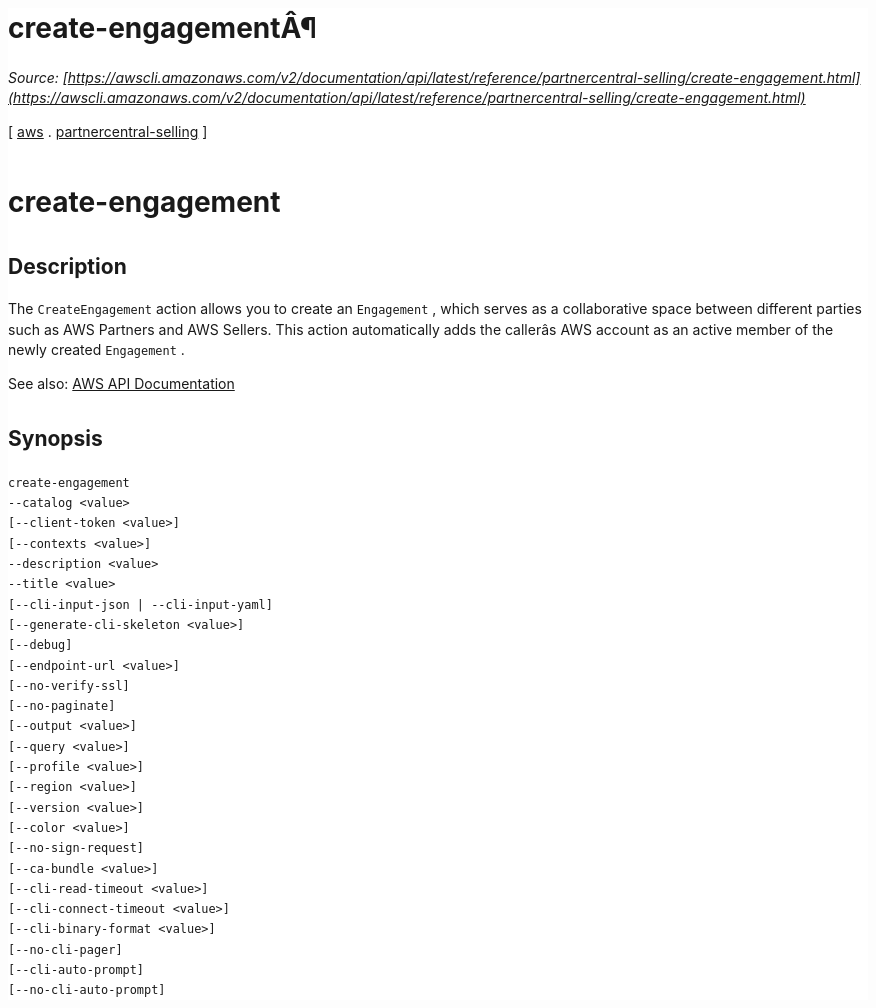 # create-engagementÂ¶

*Source: [https://awscli.amazonaws.com/v2/documentation/api/latest/reference/partnercentral-selling/create-engagement.html](https://awscli.amazonaws.com/v2/documentation/api/latest/reference/partnercentral-selling/create-engagement.html)*

[ [aws](https://awscli.amazonaws.com/v2/documentation/api/latest/reference/index.html#cli-aws) . [partnercentral-selling](https://awscli.amazonaws.com/v2/documentation/api/latest/reference/partnercentral-selling/index.html#cli-aws-partnercentral-selling) ]

# create-engagement

## Description

The `CreateEngagement` action allows you to create an `Engagement` , which serves as a collaborative space between different parties such as AWS Partners and AWS Sellers. This action automatically adds the callerâs AWS account as an active member of the newly created `Engagement` .

See also: [AWS API Documentation](https://docs.aws.amazon.com/goto/WebAPI/partnercentral-selling-2022-07-26/CreateEngagement)

## Synopsis

```
create-engagement
--catalog <value>
[--client-token <value>]
[--contexts <value>]
--description <value>
--title <value>
[--cli-input-json | --cli-input-yaml]
[--generate-cli-skeleton <value>]
[--debug]
[--endpoint-url <value>]
[--no-verify-ssl]
[--no-paginate]
[--output <value>]
[--query <value>]
[--profile <value>]
[--region <value>]
[--version <value>]
[--color <value>]
[--no-sign-request]
[--ca-bundle <value>]
[--cli-read-timeout <value>]
[--cli-connect-timeout <value>]
[--cli-binary-format <value>]
[--no-cli-pager]
[--cli-auto-prompt]
[--no-cli-auto-prompt]
```
